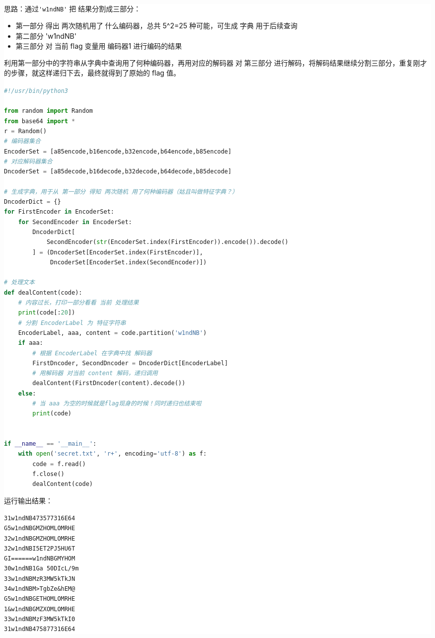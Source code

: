 思路：通过<code>'w1ndNB'</code> 把 结果分割成三部分：

+ 第一部分 得出 两次随机用了 什么编码器，总共 5^2=25 种可能，可生成 字典 用于后续查询
+ 第二部分 'w1ndNB'
+ 第三部分 对 当前 flag 变量用 编码器1 进行编码的结果

利用第一部分中的字符串从字典中查询用了何种编码器，再用对应的解码器 对 第三部分 进行解码，将解码结果继续分割三部分，重复刚才的步骤，就这样递归下去，最终就得到了原始的 flag 值。

```python
#!/usr/bin/python3

from random import Random
from base64 import *
r = Random()
# 编码器集合
EncoderSet = [a85encode,b16encode,b32encode,b64encode,b85encode]
# 对应解码器集合
DncoderSet = [a85decode,b16decode,b32decode,b64decode,b85decode]

# 生成字典，用于从 第一部分 得知 两次随机 用了何种编码器（姑且叫做特征字典？）
DncoderDict = {}
for FirstEncoder in EncoderSet:
    for SecondEncoder in EncoderSet:
        DncoderDict[
            SecondEncoder(str(EncoderSet.index(FirstEncoder)).encode()).decode()
        ] = (DncoderSet[EncoderSet.index(FirstEncoder)],
             DncoderSet[EncoderSet.index(SecondEncoder)])

# 处理文本
def dealContent(code):
    # 内容过长，打印一部分看看 当前 处理结果
    print(code[:20])
    # 分割 EncoderLabel 为 特征字符串
    EncoderLabel, aaa, content = code.partition('w1ndNB')
    if aaa:	
    	# 根据 EncoderLabel 在字典中找 解码器
        FirstDncoder, SecondDncoder = DncoderDict[EncoderLabel]
        # 用解码器 对当前 content 解码，递归调用
        dealContent(FirstDncoder(content).decode())
    else:
        # 当 aaa 为空的时候就是flag现身的时候！同时递归也结束啦
        print(code)


if __name__ == '__main__':
    with open('secret.txt', 'r+', encoding='utf-8') as f:
        code = f.read()
        f.close()
        dealContent(code)
```

运行输出结果：

```
31w1ndNB473577316E64
G5w1ndNBGMZHOMLOMRHE
32w1ndNBGMZHOMLOMRHE
32w1ndNBI5ET2PJ5HU6T
GI======w1ndNBGMYHOM
30w1ndNB1Ga 50DIcL/9m
33w1ndNBMzR3MW5kTkJN
34w1ndNBM>TgbZe&hEM@
G5w1ndNBGETHOMLOMRHE
1&w1ndNBGMZXOMLOMRHE
33w1ndNBMzF3MW5kTkI0
31w1ndNB475877316E64
```
